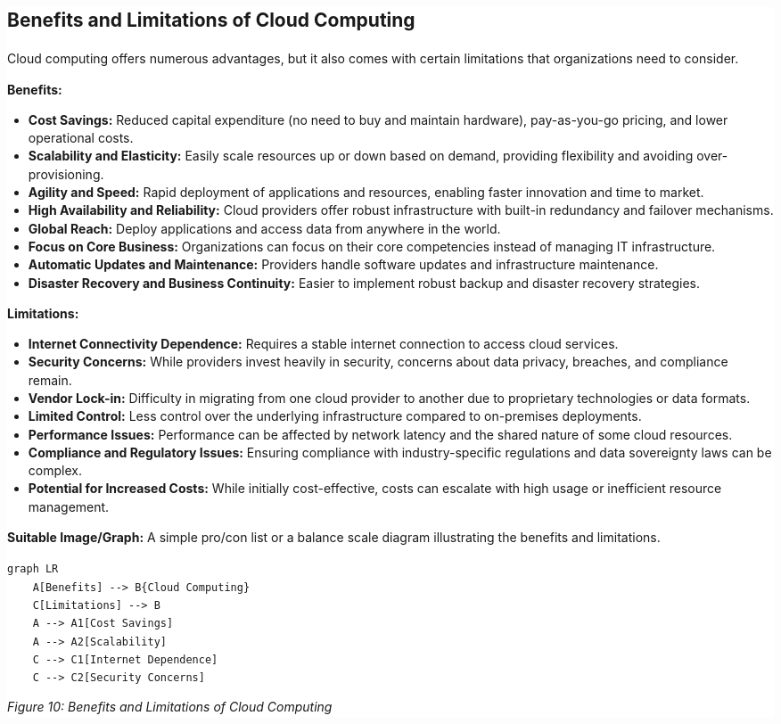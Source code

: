 ## Benefits and Limitations of Cloud Computing

Cloud computing offers numerous advantages, but it also comes with certain limitations that organizations need to consider.

**Benefits:**

* **Cost Savings:** Reduced capital expenditure (no need to buy and maintain hardware), pay-as-you-go pricing, and lower operational costs.
* **Scalability and Elasticity:** Easily scale resources up or down based on demand, providing flexibility and avoiding over-provisioning.
* **Agility and Speed:** Rapid deployment of applications and resources, enabling faster innovation and time to market.
* **High Availability and Reliability:** Cloud providers offer robust infrastructure with built-in redundancy and failover mechanisms.
* **Global Reach:** Deploy applications and access data from anywhere in the world.
* **Focus on Core Business:** Organizations can focus on their core competencies instead of managing IT infrastructure.
* **Automatic Updates and Maintenance:** Providers handle software updates and infrastructure maintenance.
* **Disaster Recovery and Business Continuity:** Easier to implement robust backup and disaster recovery strategies.

**Limitations:**

* **Internet Connectivity Dependence:** Requires a stable internet connection to access cloud services.
* **Security Concerns:** While providers invest heavily in security, concerns about data privacy, breaches, and compliance remain.
* **Vendor Lock-in:** Difficulty in migrating from one cloud provider to another due to proprietary technologies or data formats.
* **Limited Control:** Less control over the underlying infrastructure compared to on-premises deployments.
* **Performance Issues:** Performance can be affected by network latency and the shared nature of some cloud resources.
* **Compliance and Regulatory Issues:** Ensuring compliance with industry-specific regulations and data sovereignty laws can be complex.
* **Potential for Increased Costs:** While initially cost-effective, costs can escalate with high usage or inefficient resource management.

**Suitable Image/Graph:** A simple pro/con list or a balance scale diagram illustrating the benefits and limitations.

```mermaid
graph LR
    A[Benefits] --> B{Cloud Computing}
    C[Limitations] --> B
    A --> A1[Cost Savings]
    A --> A2[Scalability]
    C --> C1[Internet Dependence]
    C --> C2[Security Concerns]
```
*Figure 10: Benefits and Limitations of Cloud Computing*

